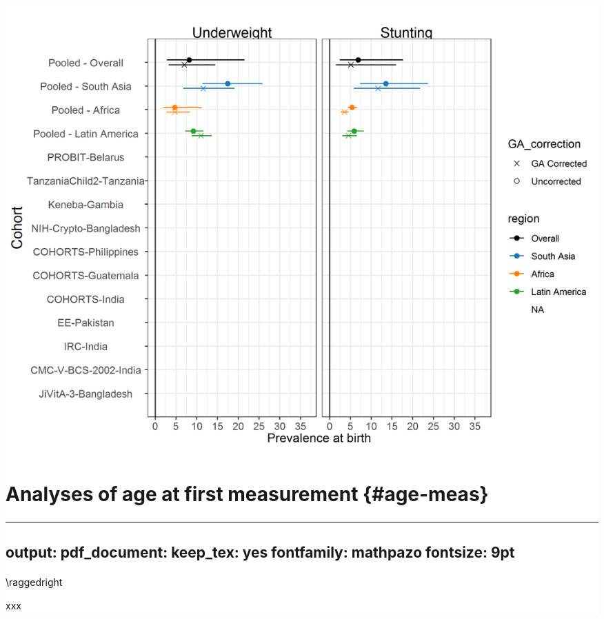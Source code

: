 <img src="figure-copies/fig-GA-correction-sensitivity.png" width="2100" />





# Analyses of age at first measurement {#age-meas}

---
output:
  pdf_document:
    keep_tex: yes
fontfamily: mathpazo
fontsize: 9pt
---

\raggedright

xxx
